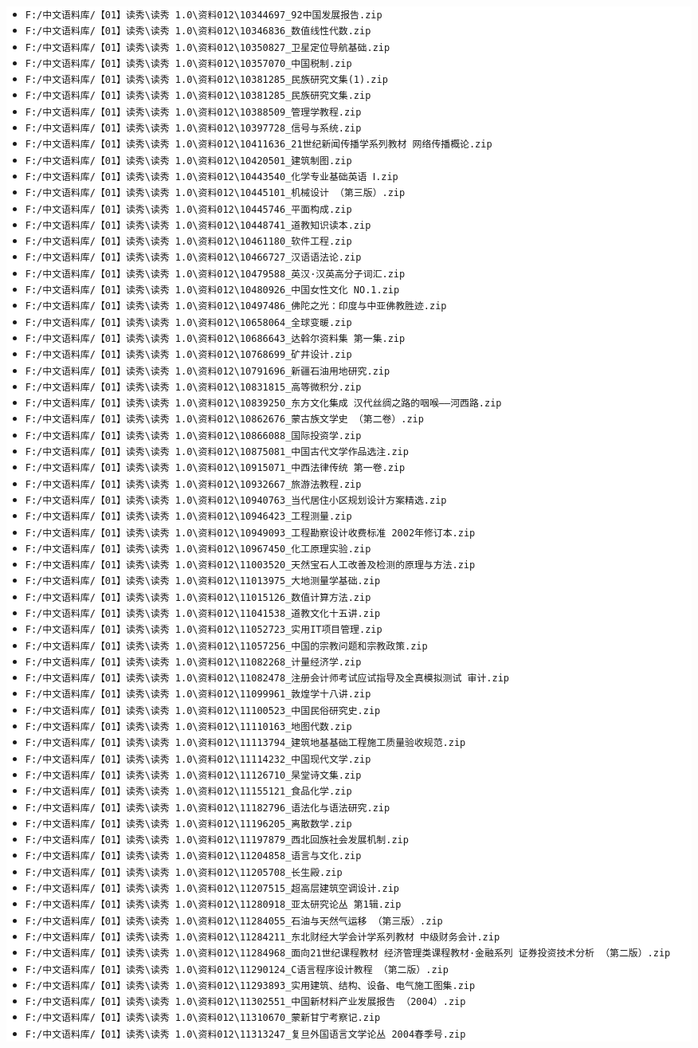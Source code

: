 - `F:/中文语料库/【01】读秀\读秀 1.0\资料012\10344697_92中国发展报告.zip`
- `F:/中文语料库/【01】读秀\读秀 1.0\资料012\10346836_数值线性代数.zip`
- `F:/中文语料库/【01】读秀\读秀 1.0\资料012\10350827_卫星定位导航基础.zip`
- `F:/中文语料库/【01】读秀\读秀 1.0\资料012\10357070_中国税制.zip`
- `F:/中文语料库/【01】读秀\读秀 1.0\资料012\10381285_民族研究文集(1).zip`
- `F:/中文语料库/【01】读秀\读秀 1.0\资料012\10381285_民族研究文集.zip`
- `F:/中文语料库/【01】读秀\读秀 1.0\资料012\10388509_管理学教程.zip`
- `F:/中文语料库/【01】读秀\读秀 1.0\资料012\10397728_信号与系统.zip`
- `F:/中文语料库/【01】读秀\读秀 1.0\资料012\10411636_21世纪新闻传播学系列教材 网络传播概论.zip`
- `F:/中文语料库/【01】读秀\读秀 1.0\资料012\10420501_建筑制图.zip`
- `F:/中文语料库/【01】读秀\读秀 1.0\资料012\10443540_化学专业基础英语 Ⅰ.zip`
- `F:/中文语料库/【01】读秀\读秀 1.0\资料012\10445101_机械设计 （第三版）.zip`
- `F:/中文语料库/【01】读秀\读秀 1.0\资料012\10445746_平面构成.zip`
- `F:/中文语料库/【01】读秀\读秀 1.0\资料012\10448741_道教知识读本.zip`
- `F:/中文语料库/【01】读秀\读秀 1.0\资料012\10461180_软件工程.zip`
- `F:/中文语料库/【01】读秀\读秀 1.0\资料012\10466727_汉语语法论.zip`
- `F:/中文语料库/【01】读秀\读秀 1.0\资料012\10479588_英汉·汉英高分子词汇.zip`
- `F:/中文语料库/【01】读秀\读秀 1.0\资料012\10480926_中国女性文化 NO.1.zip`
- `F:/中文语料库/【01】读秀\读秀 1.0\资料012\10497486_佛陀之光：印度与中亚佛教胜迹.zip`
- `F:/中文语料库/【01】读秀\读秀 1.0\资料012\10658064_全球变暖.zip`
- `F:/中文语料库/【01】读秀\读秀 1.0\资料012\10686643_达斡尔资料集 第一集.zip`
- `F:/中文语料库/【01】读秀\读秀 1.0\资料012\10768699_矿井设计.zip`
- `F:/中文语料库/【01】读秀\读秀 1.0\资料012\10791696_新疆石油用地研究.zip`
- `F:/中文语料库/【01】读秀\读秀 1.0\资料012\10831815_高等微积分.zip`
- `F:/中文语料库/【01】读秀\读秀 1.0\资料012\10839250_东方文化集成 汉代丝绸之路的咽喉——河西路.zip`
- `F:/中文语料库/【01】读秀\读秀 1.0\资料012\10862676_蒙古族文学史 （第二卷）.zip`
- `F:/中文语料库/【01】读秀\读秀 1.0\资料012\10866088_国际投资学.zip`
- `F:/中文语料库/【01】读秀\读秀 1.0\资料012\10875081_中国古代文学作品选注.zip`
- `F:/中文语料库/【01】读秀\读秀 1.0\资料012\10915071_中西法律传统 第一卷.zip`
- `F:/中文语料库/【01】读秀\读秀 1.0\资料012\10932667_旅游法教程.zip`
- `F:/中文语料库/【01】读秀\读秀 1.0\资料012\10940763_当代居住小区规划设计方案精选.zip`
- `F:/中文语料库/【01】读秀\读秀 1.0\资料012\10946423_工程测量.zip`
- `F:/中文语料库/【01】读秀\读秀 1.0\资料012\10949093_工程勘察设计收费标准 2002年修订本.zip`
- `F:/中文语料库/【01】读秀\读秀 1.0\资料012\10967450_化工原理实验.zip`
- `F:/中文语料库/【01】读秀\读秀 1.0\资料012\11003520_天然宝石人工改善及检测的原理与方法.zip`
- `F:/中文语料库/【01】读秀\读秀 1.0\资料012\11013975_大地测量学基础.zip`
- `F:/中文语料库/【01】读秀\读秀 1.0\资料012\11015126_数值计算方法.zip`
- `F:/中文语料库/【01】读秀\读秀 1.0\资料012\11041538_道教文化十五讲.zip`
- `F:/中文语料库/【01】读秀\读秀 1.0\资料012\11052723_实用IT项目管理.zip`
- `F:/中文语料库/【01】读秀\读秀 1.0\资料012\11057256_中国的宗教问题和宗教政策.zip`
- `F:/中文语料库/【01】读秀\读秀 1.0\资料012\11082268_计量经济学.zip`
- `F:/中文语料库/【01】读秀\读秀 1.0\资料012\11082478_注册会计师考试应试指导及全真模拟测试 审计.zip`
- `F:/中文语料库/【01】读秀\读秀 1.0\资料012\11099961_敦煌学十八讲.zip`
- `F:/中文语料库/【01】读秀\读秀 1.0\资料012\11100523_中国民俗研究史.zip`
- `F:/中文语料库/【01】读秀\读秀 1.0\资料012\11110163_地图代数.zip`
- `F:/中文语料库/【01】读秀\读秀 1.0\资料012\11113794_建筑地基基础工程施工质量验收规范.zip`
- `F:/中文语料库/【01】读秀\读秀 1.0\资料012\11114232_中国现代文学.zip`
- `F:/中文语料库/【01】读秀\读秀 1.0\资料012\11126710_杲堂诗文集.zip`
- `F:/中文语料库/【01】读秀\读秀 1.0\资料012\11155121_食品化学.zip`
- `F:/中文语料库/【01】读秀\读秀 1.0\资料012\11182796_语法化与语法研究.zip`
- `F:/中文语料库/【01】读秀\读秀 1.0\资料012\11196205_离散数学.zip`
- `F:/中文语料库/【01】读秀\读秀 1.0\资料012\11197879_西北回族社会发展机制.zip`
- `F:/中文语料库/【01】读秀\读秀 1.0\资料012\11204858_语言与文化.zip`
- `F:/中文语料库/【01】读秀\读秀 1.0\资料012\11205708_长生殿.zip`
- `F:/中文语料库/【01】读秀\读秀 1.0\资料012\11207515_超高层建筑空调设计.zip`
- `F:/中文语料库/【01】读秀\读秀 1.0\资料012\11280918_亚太研究论丛 第1辑.zip`
- `F:/中文语料库/【01】读秀\读秀 1.0\资料012\11284055_石油与天然气运移 （第三版）.zip`
- `F:/中文语料库/【01】读秀\读秀 1.0\资料012\11284211_东北财经大学会计学系列教材 中级财务会计.zip`
- `F:/中文语料库/【01】读秀\读秀 1.0\资料012\11284968_面向21世纪课程教材 经济管理类课程教材·金融系列 证券投资技术分析 （第二版）.zip`
- `F:/中文语料库/【01】读秀\读秀 1.0\资料012\11290124_C语言程序设计教程 （第二版）.zip`
- `F:/中文语料库/【01】读秀\读秀 1.0\资料012\11293893_实用建筑、结构、设备、电气施工图集.zip`
- `F:/中文语料库/【01】读秀\读秀 1.0\资料012\11302551_中国新材料产业发展报告 （2004）.zip`
- `F:/中文语料库/【01】读秀\读秀 1.0\资料012\11310670_蒙新甘宁考察记.zip`
- `F:/中文语料库/【01】读秀\读秀 1.0\资料012\11313247_复旦外国语言文学论丛 2004春季号.zip`